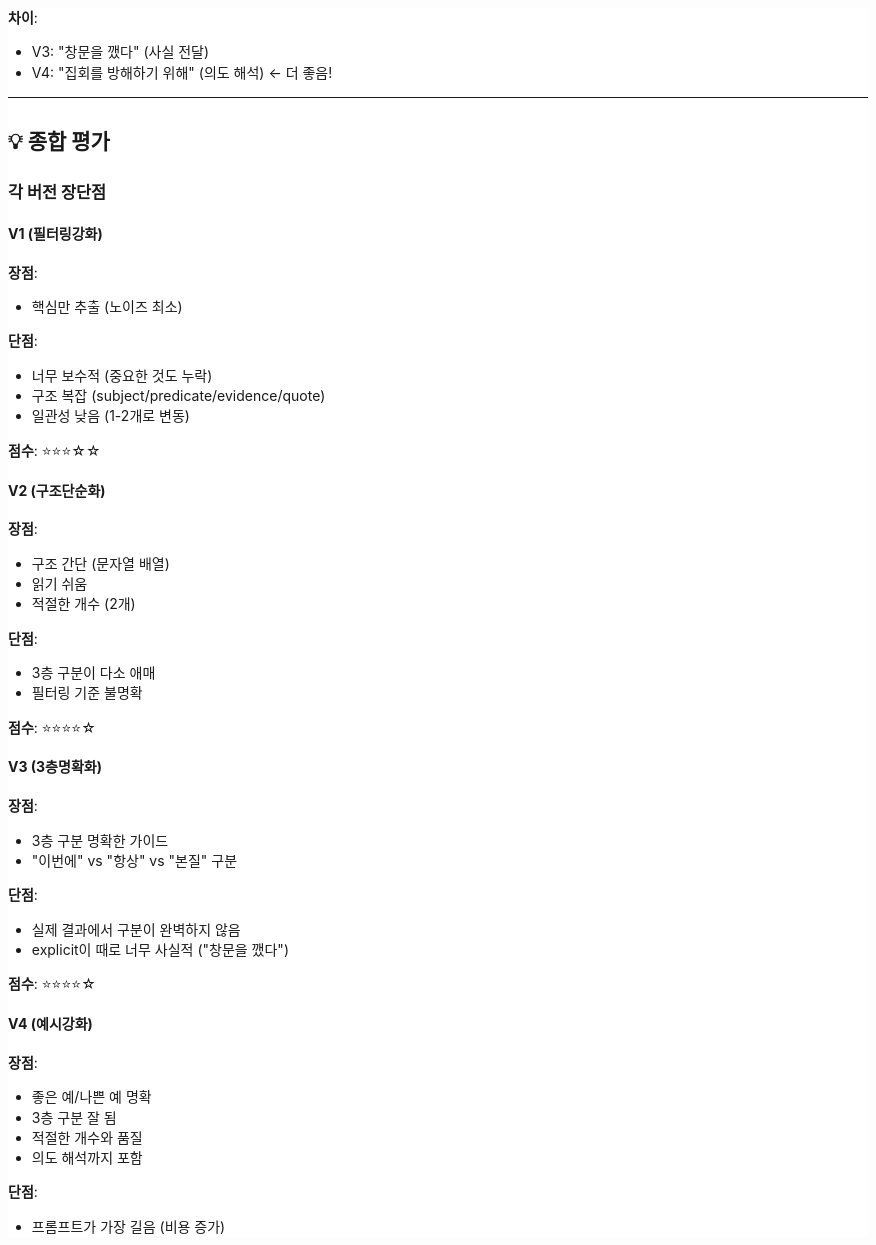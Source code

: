 **차이**:
- V3: "창문을 깼다" (사실 전달)
- V4: "집회를 방해하기 위해" (의도 해석) ← 더 좋음!

---

## 💡 종합 평가

### 각 버전 장단점

#### V1 (필터링강화)
**장점**:
- 핵심만 추출 (노이즈 최소)

**단점**:
- 너무 보수적 (중요한 것도 누락)
- 구조 복잡 (subject/predicate/evidence/quote)
- 일관성 낮음 (1-2개로 변동)

**점수**: ⭐⭐⭐☆☆

#### V2 (구조단순화)
**장점**:
- 구조 간단 (문자열 배열)
- 읽기 쉬움
- 적절한 개수 (2개)

**단점**:
- 3층 구분이 다소 애매
- 필터링 기준 불명확

**점수**: ⭐⭐⭐⭐☆

#### V3 (3층명확화)
**장점**:
- 3층 구분 명확한 가이드
- "이번에" vs "항상" vs "본질" 구분

**단점**:
- 실제 결과에서 구분이 완벽하지 않음
- explicit이 때로 너무 사실적 ("창문을 깼다")

**점수**: ⭐⭐⭐⭐☆

#### V4 (예시강화)
**장점**:
- 좋은 예/나쁜 예 명확
- 3층 구분 잘 됨
- 적절한 개수와 품질
- 의도 해석까지 포함

**단점**:
- 프롬프트가 가장 길음 (비용 증가)
